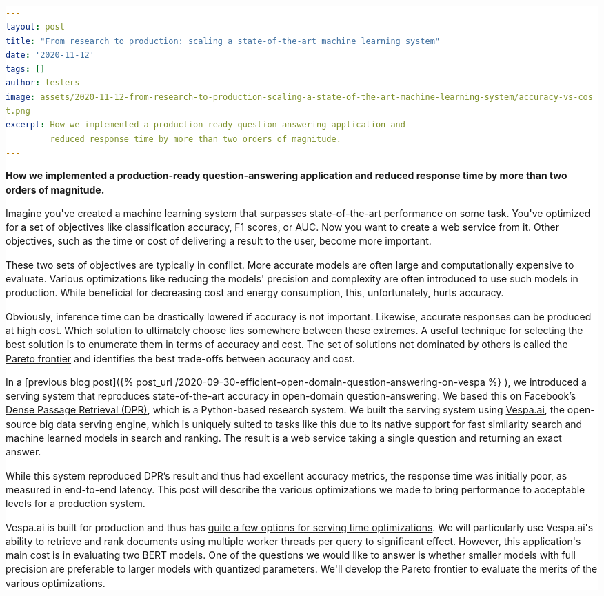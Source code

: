 ```yaml
---
layout: post
title: "From research to production: scaling a state-of-the-art machine learning system"
date: '2020-11-12'
tags: []
author: lesters
image: assets/2020-11-12-from-research-to-production-scaling-a-state-of-the-art-machine-learning-system/accuracy-vs-cost.png
excerpt: How we implemented a production-ready question-answering application and
         reduced response time by more than two orders of magnitude.
---
```


**How we implemented a production-ready question-answering application and
reduced response time by more than two orders of magnitude.**

Imagine you've created a machine learning system that surpasses
state-of-the-art performance on some task. You've optimized for a set of
objectives like classification accuracy, F1 scores, or AUC. Now you want to
create a web service from it. Other objectives, such as the time or cost of
delivering a result to the user, become more important.

These two sets of objectives are typically in conflict. More accurate models
are often large and computationally expensive to evaluate. Various
optimizations like reducing the models' precision and complexity are often
introduced to use such models in production. While beneficial for decreasing
cost and energy consumption, this, unfortunately, hurts accuracy.

Obviously, inference time can be drastically lowered if accuracy is not
important. Likewise, accurate responses can be produced at high cost.
Which solution to ultimately choose lies somewhere between these extremes. A
useful technique for selecting the best solution is to enumerate them in terms
of accuracy and cost. The set of solutions not dominated by others is called
the [Pareto frontier](https://en.wikipedia.org/wiki/Pareto_front) and
identifies the best trade-offs between accuracy and cost.

In a [previous blog
post]({% post_url /2020-09-30-efficient-open-domain-question-answering-on-vespa %} ),
we introduced a serving system that reproduces state-of-the-art accuracy in
open-domain question-answering. We based this on Facebook’s [Dense Passage
Retrieval (DPR)](https://github.com/facebookresearch/DPR), which is a
Python-based research system. We built the serving system using
[Vespa.ai](https://vespa.ai), the open-source big data serving engine, which is
uniquely suited to tasks like this due to its native support for fast
similarity search and machine learned models in search and ranking. The result
is a web service taking a single question and returning an exact answer.

While this system reproduced DPR’s result and thus had excellent accuracy
metrics, the response time was initially poor, as measured in end-to-end
latency. This post will describe the various optimizations we made to bring
performance to acceptable levels for a production system.

Vespa.ai is built for production and thus has [quite a few options for serving
time
optimizations](https://docs.vespa.ai/en/performance/sizing-search.html).
We will particularly use Vespa.ai's ability to retrieve and rank documents
using multiple worker threads per query to significant effect.  However, this
application's main cost is in evaluating two BERT models. One of the questions
we would like to answer is whether smaller models with full precision are
preferable to larger models with quantized parameters. We'll develop the Pareto
frontier to evaluate the merits of the various optimizations.
